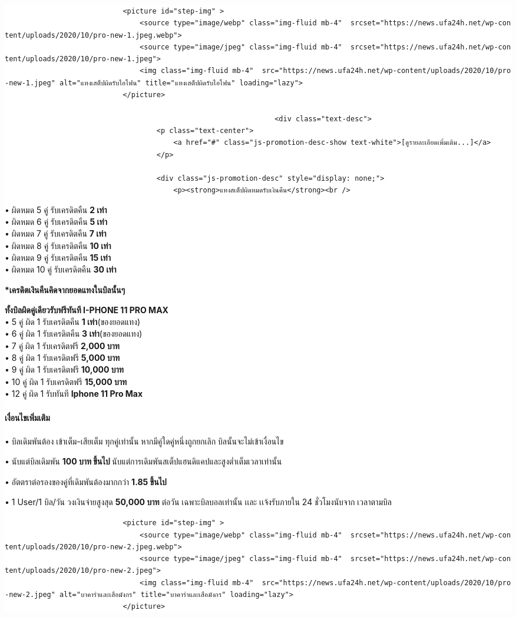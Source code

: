                                                                                                                     
                                <picture id="step-img" >
                                    <source type="image/webp" class="img-fluid mb-4"  srcset="https://news.ufa24h.net/wp-content/uploads/2020/10/pro-new-1.jpeg.webp">
                                    <source type="image/jpeg" class="img-fluid mb-4"  srcset="https://news.ufa24h.net/wp-content/uploads/2020/10/pro-new-1.jpeg">
                                    <img class="img-fluid mb-4"  src="https://news.ufa24h.net/wp-content/uploads/2020/10/pro-new-1.jpeg" alt="แทงเสต็ปผิดรับไอโฟน" title="แทงเสต็ปผิดรับไอโฟน" loading="lazy">
                                </picture>
    
                                                                    <div class="text-desc">
                                        <p class="text-center">
                                            <a href="#" class="js-promotion-desc-show text-white">[ดูรายละเอียดเพิ่มเติม...]</a>
                                        </p>
    
                                        <div class="js-promotion-desc" style="display: none;">
                                            <p><strong>แทงสเต็ปผิดหมดรับเงินคืน</strong><br />
• ผิดหมด 5 คู่ รับเครดิตคืน <strong>2 เท่า</strong><br />
• ผิดหมด 6 คู่ รับเครดิตคืน <strong>5 เท่า</strong><br />
• ผิดหมด 7 คู่ รับเครดิตคืน <strong>7 เท่า</strong><br />
• ผิดหมด 8 คู่ รับเครดิตคืน <strong>10 เท่า</strong><br />
• ผิดหมด 9 คู่ รับเครดิตคืน <strong>15 เท่า</strong><br />
• ผิดหมด 10 คู่ รับเครดิตคืน <strong>30 เท่า</strong></p>
<p><strong>*เครดิตเงินคืนคิดจากยอดแทงในบิลนั้นๆ</strong></p>
<p><strong>ทั้งบิลผิดคู่เดียวรับฟรีทันที I-PHONE 11 PRO MAX</strong><br />
• 5 คู่ ผิด 1 รับเครดิตคืน <strong>1 เท่า</strong>(ของยอดแทง)<br />
• 6 คู่ ผิด 1 รับเครดิตคืน <strong>3 เท่า</strong>(ของยอดแทง)<br />
• 7 คู่ ผิด 1 รับเครดิตฟรี <strong>2,000 บาท</strong><br />
• 8 คู่ ผิด 1 รับเครดิตฟรี <strong>5,000 บาท</strong><br />
• 9 คู่ ผิด 1 รับเครดิตฟรี <strong>10,000 บาท</strong><br />
• 10 คู่ ผิด 1 รับเครดิตฟรี <strong>15,000 บาท</strong><br />
• 12 คู่ ผิด 1 รับทันที <strong>Iphone 11 Pro Max<br />
</strong><br />
<strong>เงื่อนไขเพิ่มเติม<br />
</strong><br />
• บิลเดิมพันต้อง เข้าเต็ม-เสียเต็ม ทุกคู่เท่านั้น หากมีคู่ใดคู่หนึ่งถูกยกเลิก บิลนั้นจะไม่เข้าเงื่อนไข</p>
<p>• นับแต่บิลเดิมพัน <strong>100 บาท ขึ้นไป </strong>นับแต่การเดิมพันสเต็ปแฮนดิแคปและสูงต่ำเต็มเวลาเท่านั้น</p>
<p>• อัตตราต่อรองของคู่ที่เดิมพันต้องมากกว่า <strong>1.85 ขึ้นไป</strong></p>
<p>• 1 User/1 บิล/วัน วงเงินจ่ายสูงสุด <strong>50,000 บาท</strong> ต่อวัน เฉพาะบิลบอลเท่านั้น เเละ เเจ้งรับภายใน 24 ชั่วโมงนับจาก เวลาตามบิล</p>
                                        </div>
                                    </div>
                                                                                                                    
                                <picture id="step-img" >
                                    <source type="image/webp" class="img-fluid mb-4"  srcset="https://news.ufa24h.net/wp-content/uploads/2020/10/pro-new-2.jpeg.webp">
                                    <source type="image/jpeg" class="img-fluid mb-4"  srcset="https://news.ufa24h.net/wp-content/uploads/2020/10/pro-new-2.jpeg">
                                    <img class="img-fluid mb-4"  src="https://news.ufa24h.net/wp-content/uploads/2020/10/pro-new-2.jpeg" alt="บาคาร่าและเสือมังกร" title="บาคาร่าและเสือมังกร" loading="lazy">
                                </picture>
    
